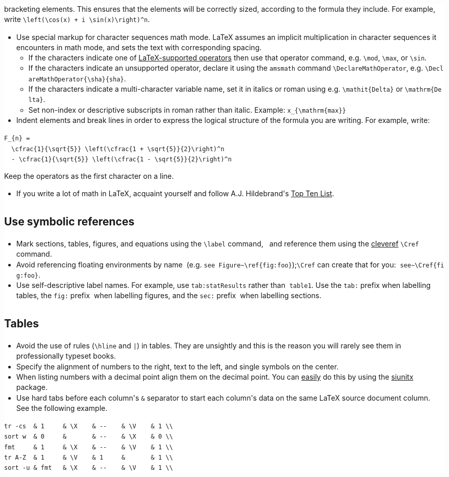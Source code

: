   bracketing elements.
  This ensures that the elements will be correctly sized, according
  to the formula they include.
  For example, write `\left(\cos(x) + i \sin(x)\right)^n`.
* Use special markup for character sequences math mode.
  LaTeX assumes an implicit multiplication in character sequences it
  encounters in math mode, and sets the text with corresponding spacing.
  * If the characters indicate one of
  [LaTeX-supported operators](https://en.wikibooks.org/wiki/LaTeX/Mathematics#Operators)
  then use that operator command, e.g. `\mod`, `\max`, or `\sin`.
  * If the characters indicate an unsupported operator,
    declare it using the `amsmath` command `\DeclareMathOperator`,
    e.g.  `\DeclareMathOperator{\sha}{sha}`.
  * If the characters indicate a multi-character variable name,
    set it in italics or roman using e.g. `\mathit{Delta}` or
    `\mathrm{Delta}`.
  * Set non-index or descriptive subscripts in roman rather than italic.
    Example: `x_{\mathrm{max}}`
* Indent elements and break lines in order to express
  the logical structure of the formula you are writing.
  For example, write:
```
F_{n} =
  \cfrac{1}{\sqrt{5}} \left(\cfrac{1 + \sqrt{5}}{2}\right)^n
  - \cfrac{1}{\sqrt{5}} \left(\cfrac{1 - \sqrt{5}}{2}\right)^n
```
  Keep the operators as the first character on a line.
* If you write a lot of math in LaTeX, acquaint yourself and follow
  A.J. Hildebrand's
[Top Ten List](http://www.math.illinois.edu/~ajh/tex/tips-topten.html).

## Use symbolic references
*  Mark sections, tables, figures, and equations using the `\label` command,
   and reference them using the [cleveref](https://www.ctan.org/pkg/cleveref)
 `\Cref` command.
* Avoid referencing floating environments by name
  (e.g. `see Figure~\ref{fig:foo}`);`\Cref` can create that for you:
  `see~\Cref{fig:foo}`.
* Use self-descriptive label names.
  For example, use `tab:statResults` rather than  `table1`.
  Use the `tab:` prefix when labelling tables,
  the `fig:` prefix  when labelling figures, and
  the `sec:` prefix  when labelling sections.

## Tables
* Avoid the use of rules (`\hline` and `|`) in tables.
  They are unsightly and this is the reason you will rarely see them
  in professionally typeset books.
* Specify the alignment of numbers to the right,
  text to the left, and single symbols on the center.
* When listing numbers with a decimal point align them on the decimal
  point.
  You can [easily](https://tex.stackexchange.com/a/2747/10140)
  do this by using the [siunitx](http://www.ctan.org/pkg/siunitx) package.
* Use hard tabs before each column's `&` separator to start each column's
  data on the same LaTeX source document column.
  See the following example.
```
tr -cs  & 1     & \X    & --    & \V    & 1 \\
sort w  & 0     &       & --    & \X    & 0 \\
fmt     & 1     & \X    & --    & \V    & 1 \\
tr A-Z  & 1     & \V    & 1     &       & 1 \\
sort -u & fmt   & \X    & --    & \V    & 1 \\
```